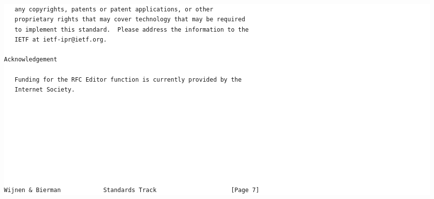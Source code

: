 ``` newpage
   any copyrights, patents or patent applications, or other
   proprietary rights that may cover technology that may be required
   to implement this standard.  Please address the information to the
   IETF at ietf-ipr@ietf.org.

Acknowledgement

   Funding for the RFC Editor function is currently provided by the
   Internet Society.









Wijnen & Bierman            Standards Track                     [Page 7]
```
